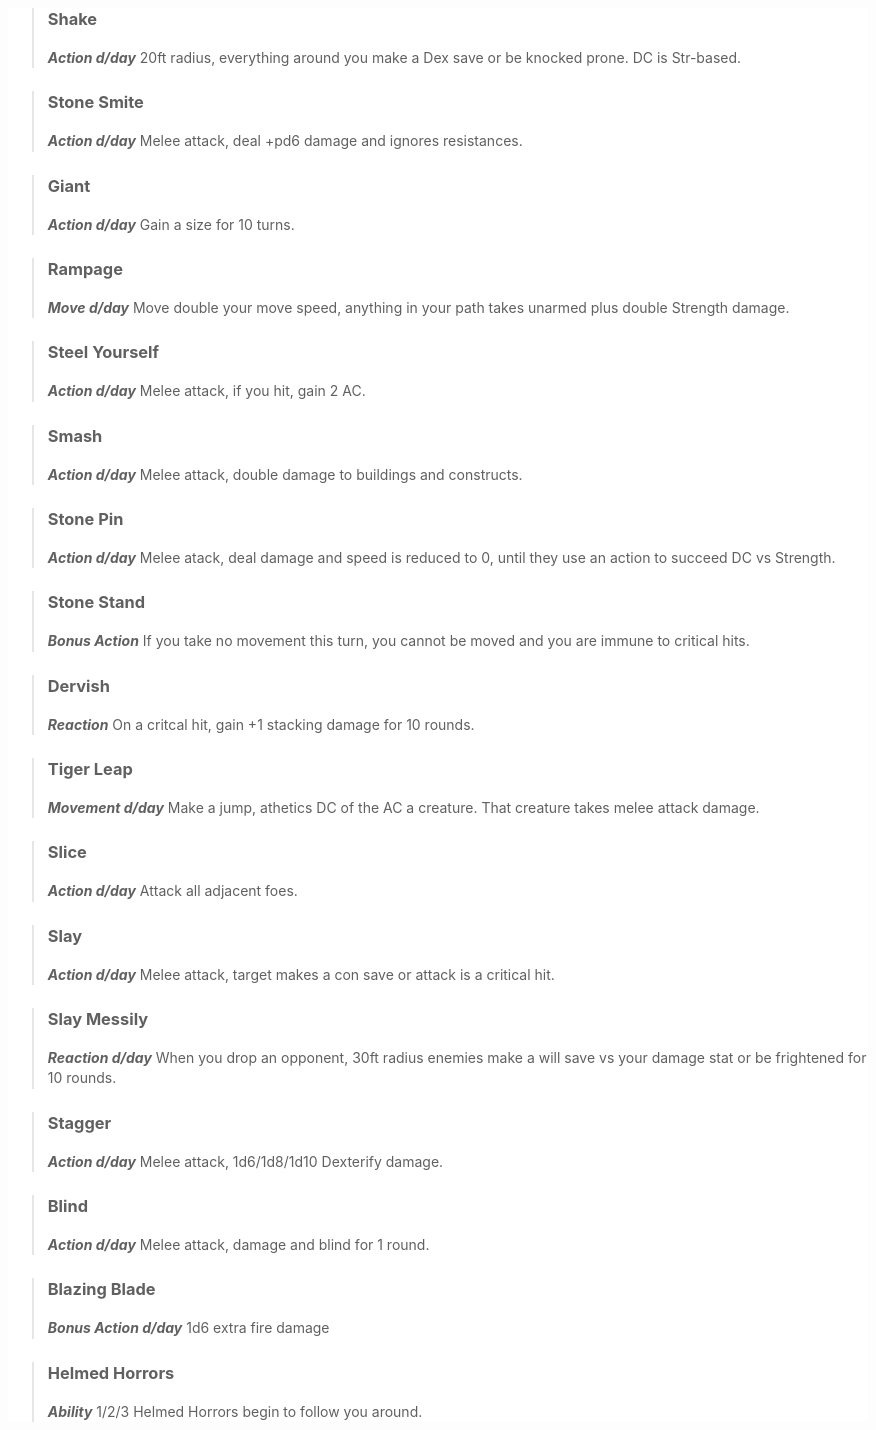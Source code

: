 >### Shake
>***Action d/day*** 20ft radius, everything around you make a Dex save or be knocked prone. DC is Str-based.

>### Stone Smite
>***Action d/day*** Melee attack, deal +pd6 damage and ignores resistances.

>### Giant
>***Action d/day*** Gain a size for 10 turns.

>### Rampage
>***Move d/day*** Move double your move speed, anything in your path takes unarmed plus double Strength damage.

>### Steel Yourself
>***Action d/day*** Melee attack, if you hit, gain 2 AC.

>### Smash
>***Action d/day*** Melee attack, double damage to buildings and constructs.

>### Stone Pin
>***Action d/day*** Melee atack, deal damage and speed is reduced to 0, until they use an action to succeed DC vs Strength.

>### Stone Stand
>***Bonus Action*** If you take no movement this turn, you cannot be moved and you are immune to critical hits.

>### Dervish 
>***Reaction*** On a critcal hit, gain +1 stacking damage for 10 rounds.

>### Tiger Leap
>***Movement d/day*** Make a jump, athetics DC of the AC a creature. That creature takes melee attack damage.

>### Slice
>***Action d/day*** Attack all adjacent foes.

>### Slay
>***Action d/day*** Melee attack, target makes a con save or attack is a critical hit.

>### Slay Messily
>***Reaction d/day*** When you drop an opponent, 30ft radius enemies make a will save vs your damage stat or be frightened for 10 rounds.

>### Stagger
>***Action d/day*** Melee attack, 1d6/1d8/1d10 Dexterify damage.

>### Blind
>***Action d/day*** Melee attack, damage and blind for 1 round.

>### Blazing Blade
>***Bonus Action d/day*** 1d6 extra fire damage

>### Helmed Horrors
>***Ability*** 1/2/3 Helmed Horrors begin to follow you around.